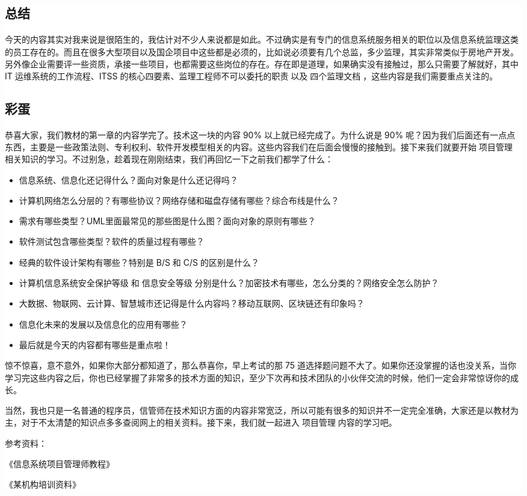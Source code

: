 ## 总结

今天的内容其实对我来说是很陌生的，我估计对不少人来说都是如此。不过确实是有专门的信息系统服务相关的职位以及信息系统监理这类的员工存在的。而且在很多大型项目以及国企项目中这些都是必须的，比如说必须要有几个总监，多少监理，其实非常类似于房地产开发。另外像企业需要评一些资质，承接一些项目，也都需要这些岗位的存在。存在即是道理，如果确实没有接触过，那么只需要了解就好，其中 IT 运维系统的工作流程、ITSS 的核心四要素、监理工程师不可以委托的职责 以及 四个监理文档 ，这些内容是我们需要重点关注的。

## 彩蛋

恭喜大家，我们教材的第一章的内容学完了。技术这一块的内容 90% 以上就已经完成了。为什么说是 90% 呢？因为我们后面还有一点点东西，主要是一些政策法则、专利权利、软件开发模型相关的内容。这些内容我们在后面会慢慢的接触到。接下来我们就要开始 项目管理 相关知识的学习。不过别急，趁着现在刚刚结束，我们再回忆一下之前我们都学了什么：

- 信息系统、信息化还记得什么？面向对象是什么还记得吗？

- 计算机网络怎么分层的？有哪些协议？网络存储和磁盘存储有哪些？综合布线是什么？

- 需求有哪些类型？UML里面最常见的那些图是什么图？面向对象的原则有哪些？

- 软件测试包含哪些类型？软件的质量过程有哪些？

- 经典的软件设计架构有哪些？特别是 B/S 和 C/S 的区别是什么？

- 计算机信息系统安全保护等级 和 信息安全等级 分别是什么？加密技术有哪些，怎么分类的？网络安全怎么防护？

- 大数据、物联网、云计算、智慧城市还记得是什么内容吗？移动互联网、区块链还有印象吗？

- 信息化未来的发展以及信息化的应用有哪些？

- 最后就是今天的内容都有哪些是重点啦！

惊不惊喜，意不意外，如果你大部分都知道了，那么恭喜你，早上考试的那 75 道选择题问题不大了。如果你还没掌握的话也没关系，当你学习完这些内容之后，你也已经掌握了非常多的技术方面的知识，至少下次再和技术团队的小伙伴交流的时候，他们一定会非常惊讶你的成长。

当然，我也只是一名普通的程序员，信管师在技术知识方面的内容非常宽泛，所以可能有很多的知识并不一定完全准确，大家还是以教材为主，对于不太清楚的知识点多多查阅网上的相关资料。接下来，我们就一起进入 项目管理 内容的学习吧。

参考资料：

《信息系统项目管理师教程》

《某机构培训资料》